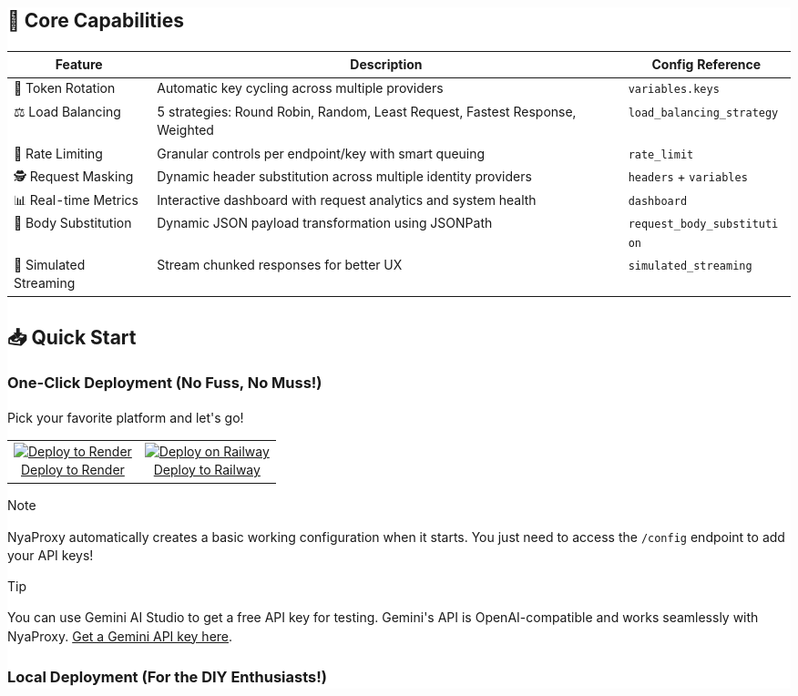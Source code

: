 ## 🌟 Core Capabilities
| Feature               | Description                                                                 | Config Reference          |
|-----------------------|-----------------------------------------------------------------------------|---------------------------|
| 🔄 Token Rotation     | Automatic key cycling across multiple providers                             | `variables.keys`          |
| ⚖️ Load Balancing    | 5 strategies: Round Robin, Random, Least Request, Fastest Response, Weighted | `load_balancing_strategy` |
| 🚦 Rate Limiting     | Granular controls per endpoint/key with smart queuing                       | `rate_limit`              |
| 🕵️ Request Masking   | Dynamic header substitution across multiple identity providers              | `headers` + `variables`   |
| 📊 Real-time Metrics | Interactive dashboard with request analytics and system health              | `dashboard`               |
| 🔧 Body Substitution | Dynamic JSON payload transformation using JSONPath                          | `request_body_substitution` |
| 🔄 Simulated Streaming | Stream chunked responses for better UX                                    | `simulated_streaming`     |


## 📥 Quick Start

### One-Click Deployment (No Fuss, No Muss!)

Pick your favorite platform and let's go!

<table>
  <tr>
    <td align="center">
      <a href="https://render.com/deploy?repo=https%3A%2F%2Fgithub.com%2FNya-Foundation%2Fnyaproxy">
        <img src="https://render.com/images/deploy-to-render-button.svg" alt="Deploy to Render">
        <br>Deploy to Render
      </a>
    </td>
    <td align="center">
      <a href="https://railway.com/template/TqUoxN?referralCode=9cfC7m">
        <img src="https://railway.com/button.svg" alt="Deploy on Railway">
        <br>Deploy to Railway
      </a>
    </td>
  </tr>
</table>

> [!NOTE]
> NyaProxy automatically creates a basic working configuration when it starts. You just need to access the `/config` endpoint to add your API keys!

> [!TIP]
> You can use Gemini AI Studio to get a free API key for testing. Gemini's API is OpenAI-compatible and works seamlessly with NyaProxy. [Get a Gemini API key here](https://aistudio.google.com/app/apikey).

### Local Deployment (For the DIY Enthusiasts!)
